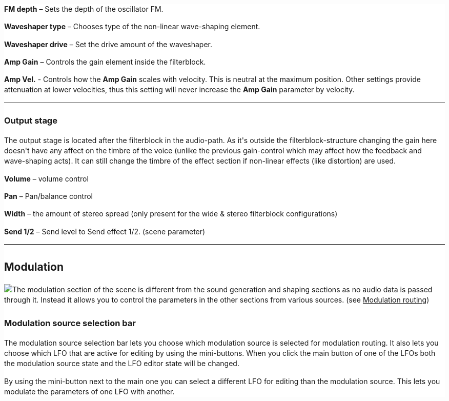 **FM depth** – Sets the depth of the oscillator FM.

**Waveshaper type** – Chooses type of the non-linear wave-shaping
element. 

**Waveshaper drive** – Set the drive amount of the waveshaper. 

**Amp Gain** – Controls the gain element inside the filterblock.

**Amp Vel.** - Controls how the **Amp Gain** scales with velocity. This
is neutral at the maximum position. Other settings provide attenuation
at lower velocities, thus this setting will never increase the **Amp
Gain** parameter by velocity.

  -   -   - 
        
### Output stage

The output stage is located after the filterblock in the audio-path. As
it's outside the filterblock-structure changing the gain here doesn't
have any affect on the timbre of the voice (unlike the previous
gain-control which may affect how the feedback and wave-shaping acts).
It can still change the timbre of the effect section if non-linear
effects (like distortion) are used.

**Volume** – volume control

**Pan** – Pan/balance control

**Width** – the amount of stereo spread (only present for the wide &
stereo filterblock configurations)

**Send 1/2** – Send level to Send effect 1/2. (scene parameter)

  -   -   - 
        
## Modulation

![](./images/Pictures/200000070000684E000013D8DF601587.png)The
modulation section of the scene is different from the sound generation
and shaping sections as no audio data is passed through it. Instead it
allows you to control the parameters in the other sections from various
sources. (see [Modulation routing](#0.0.Modulation%20routing|outline))

### Modulation source selection bar

The modulation source selection bar lets you choose which modulation
source is selected for modulation routing. It also lets you choose which
LFO that are active for editing by using the mini-buttons. When you
click the main button of one of the LFOs both the modulation source
state and the LFO editor state will be changed.

<span class="image"></span>

By using the mini-button next to the main one you can select a different
LFO for editing than the modulation source. This lets you modulate the
parameters of one LFO with another.
